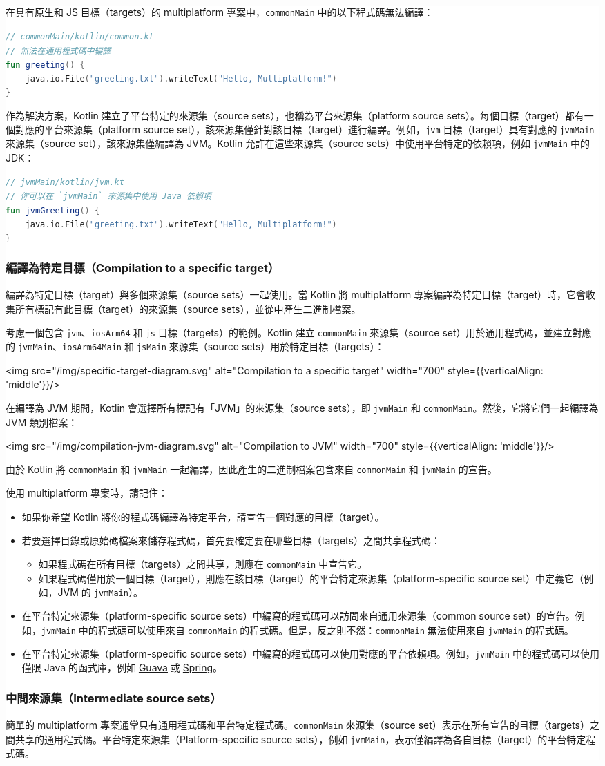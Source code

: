 在具有原生和 JS 目標（targets）的 multiplatform 專案中，`commonMain` 中的以下程式碼無法編譯：

```kotlin
// commonMain/kotlin/common.kt
// 無法在通用程式碼中編譯
fun greeting() {
    java.io.File("greeting.txt").writeText("Hello, Multiplatform!")
}
```

作為解決方案，Kotlin 建立了平台特定的來源集（source sets），也稱為平台來源集（platform source sets）。每個目標（target）都有一個對應的平台來源集（platform source set），該來源集僅針對該目標（target）進行編譯。例如，`jvm` 目標（target）具有對應的 `jvmMain` 來源集（source set），該來源集僅編譯為 JVM。Kotlin 允許在這些來源集（source sets）中使用平台特定的依賴項，例如 `jvmMain` 中的 JDK：

```kotlin
// jvmMain/kotlin/jvm.kt
// 你可以在 `jvmMain` 來源集中使用 Java 依賴項
fun jvmGreeting() {
    java.io.File("greeting.txt").writeText("Hello, Multiplatform!")
}
```

### 編譯為特定目標（Compilation to a specific target）

編譯為特定目標（target）與多個來源集（source sets）一起使用。當 Kotlin 將 multiplatform 專案編譯為特定目標（target）時，它會收集所有標記有此目標（target）的來源集（source sets），並從中產生二進制檔案。

考慮一個包含 `jvm`、`iosArm64` 和 `js` 目標（targets）的範例。Kotlin 建立 `commonMain` 來源集（source set）用於通用程式碼，並建立對應的 `jvmMain`、`iosArm64Main` 和 `jsMain` 來源集（source sets）用於特定目標（targets）：

<img src="/img/specific-target-diagram.svg" alt="Compilation to a specific target" width="700" style={{verticalAlign: 'middle'}}/>

在編譯為 JVM 期間，Kotlin 會選擇所有標記有「JVM」的來源集（source sets），即 `jvmMain` 和 `commonMain`。然後，它將它們一起編譯為 JVM 類別檔案：

<img src="/img/compilation-jvm-diagram.svg" alt="Compilation to JVM" width="700" style={{verticalAlign: 'middle'}}/>

由於 Kotlin 將 `commonMain` 和 `jvmMain` 一起編譯，因此產生的二進制檔案包含來自 `commonMain` 和 `jvmMain` 的宣告。

使用 multiplatform 專案時，請記住：

* 如果你希望 Kotlin 將你的程式碼編譯為特定平台，請宣告一個對應的目標（target）。
* 若要選擇目錄或原始碼檔案來儲存程式碼，首先要確定要在哪些目標（targets）之間共享程式碼：

    * 如果程式碼在所有目標（targets）之間共享，則應在 `commonMain` 中宣告它。
    * 如果程式碼僅用於一個目標（target），則應在該目標（target）的平台特定來源集（platform-specific source set）中定義它（例如，JVM 的 `jvmMain`）。
* 在平台特定來源集（platform-specific source sets）中編寫的程式碼可以訪問來自通用來源集（common source set）的宣告。例如，`jvmMain` 中的程式碼可以使用來自 `commonMain` 的程式碼。但是，反之則不然：`commonMain` 無法使用來自 `jvmMain` 的程式碼。
* 在平台特定來源集（platform-specific source sets）中編寫的程式碼可以使用對應的平台依賴項。例如，`jvmMain` 中的程式碼可以使用僅限 Java 的函式庫，例如 [Guava](https://github.com/google/guava) 或 [Spring](https://spring.io/)。

### 中間來源集（Intermediate source sets）

簡單的 multiplatform 專案通常只有通用程式碼和平台特定程式碼。`commonMain` 來源集（source set）表示在所有宣告的目標（targets）之間共享的通用程式碼。平台特定來源集（Platform-specific source sets），例如 `jvmMain`，表示僅編譯為各自目標（target）的平台特定程式碼。
